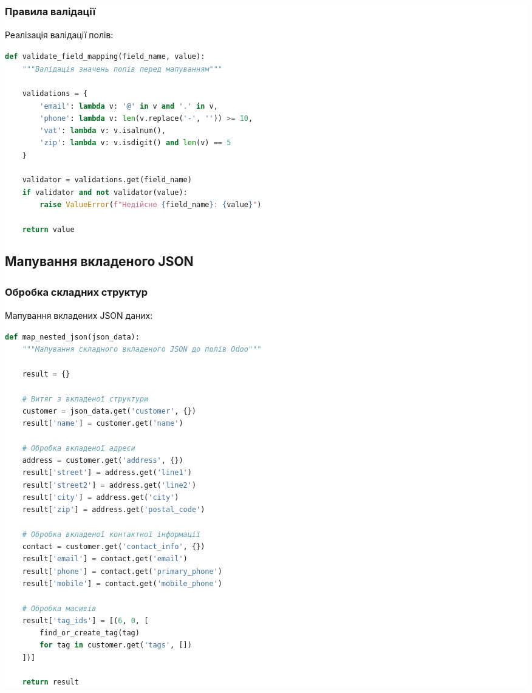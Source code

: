 ### Правила валідації

Реалізація валідації полів:

```python
def validate_field_mapping(field_name, value):
    """Валідація значень полів перед мапуванням"""
    
    validations = {
        'email': lambda v: '@' in v and '.' in v,
        'phone': lambda v: len(v.replace('-', '')) >= 10,
        'vat': lambda v: v.isalnum(),
        'zip': lambda v: v.isdigit() and len(v) == 5
    }
    
    validator = validations.get(field_name)
    if validator and not validator(value):
        raise ValueError(f"Недійсне {field_name}: {value}")
    
    return value
```

## Мапування вкладеного JSON

### Обробка складних структур

Мапування вкладених JSON даних:

```python
def map_nested_json(json_data):
    """Мапування складного вкладеного JSON до полів Odoo"""
    
    result = {}
    
    # Витяг з вкладеної структури
    customer = json_data.get('customer', {})
    result['name'] = customer.get('name')
    
    # Обробка вкладеної адреси
    address = customer.get('address', {})
    result['street'] = address.get('line1')
    result['street2'] = address.get('line2')
    result['city'] = address.get('city')
    result['zip'] = address.get('postal_code')
    
    # Обробка вкладеної контактної інформації
    contact = customer.get('contact_info', {})
    result['email'] = contact.get('email')
    result['phone'] = contact.get('primary_phone')
    result['mobile'] = contact.get('mobile_phone')
    
    # Обробка масивів
    result['tag_ids'] = [(6, 0, [
        find_or_create_tag(tag) 
        for tag in customer.get('tags', [])
    ])]
    
    return result
```
